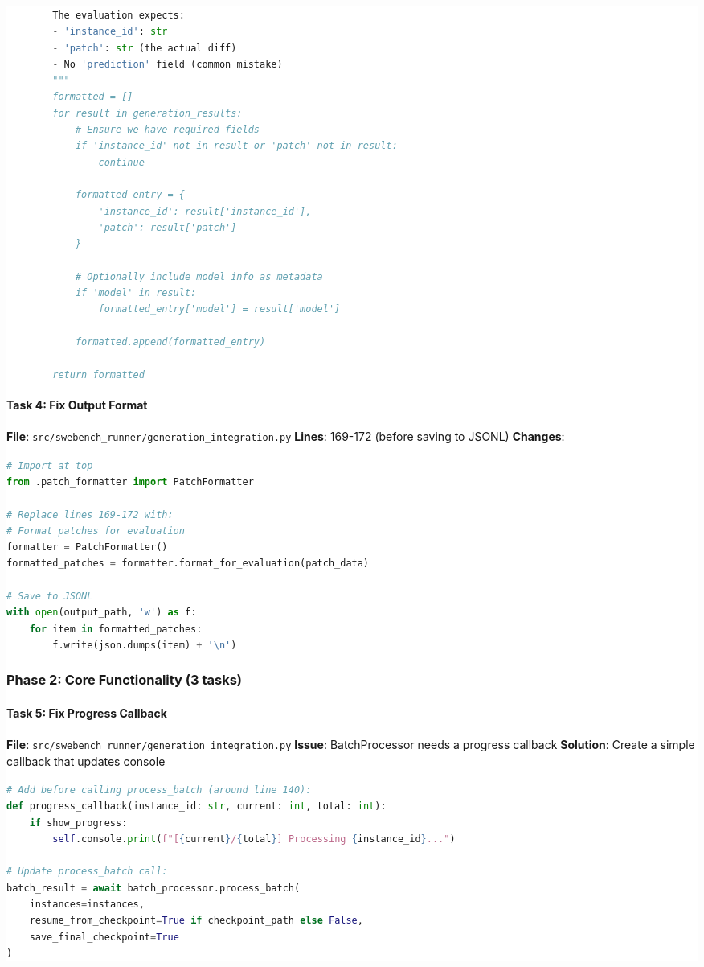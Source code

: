 ```python
        The evaluation expects:
        - 'instance_id': str
        - 'patch': str (the actual diff)
        - No 'prediction' field (common mistake)
        """
        formatted = []
        for result in generation_results:
            # Ensure we have required fields
            if 'instance_id' not in result or 'patch' not in result:
                continue

            formatted_entry = {
                'instance_id': result['instance_id'],
                'patch': result['patch']
            }

            # Optionally include model info as metadata
            if 'model' in result:
                formatted_entry['model'] = result['model']

            formatted.append(formatted_entry)

        return formatted
```

#### Task 4: Fix Output Format
**File**: `src/swebench_runner/generation_integration.py`
**Lines**: 169-172 (before saving to JSONL)
**Changes**:
```python
# Import at top
from .patch_formatter import PatchFormatter

# Replace lines 169-172 with:
# Format patches for evaluation
formatter = PatchFormatter()
formatted_patches = formatter.format_for_evaluation(patch_data)

# Save to JSONL
with open(output_path, 'w') as f:
    for item in formatted_patches:
        f.write(json.dumps(item) + '\n')
```

### Phase 2: Core Functionality (3 tasks)

#### Task 5: Fix Progress Callback
**File**: `src/swebench_runner/generation_integration.py`
**Issue**: BatchProcessor needs a progress callback
**Solution**: Create a simple callback that updates console
```python
# Add before calling process_batch (around line 140):
def progress_callback(instance_id: str, current: int, total: int):
    if show_progress:
        self.console.print(f"[{current}/{total}] Processing {instance_id}...")

# Update process_batch call:
batch_result = await batch_processor.process_batch(
    instances=instances,
    resume_from_checkpoint=True if checkpoint_path else False,
    save_final_checkpoint=True
)
```
